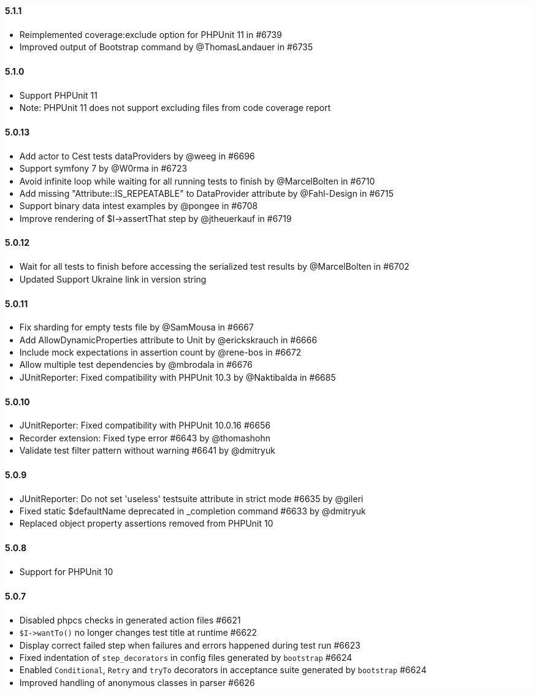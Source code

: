 #### 5.1.1

* Reimplemented coverage:exclude option for PHPUnit 11 in #6739
* Improved output of Bootstrap command  by @ThomasLandauer in #6735

#### 5.1.0

* Support PHPUnit 11
* Note: PHPUnit 11 does not support excluding files from code coverage report

#### 5.0.13

* Add actor to Cest tests dataProviders by @weeg in #6696
* Support symfony 7 by @W0rma in #6723
* Avoid infinite loop while waiting for all running tests to finish by @MarcelBolten in #6710
* Add missing "Attribute::IS_REPEATABLE" to DataProvider attribute by @Fahl-Design in #6715
* Support binary data intest examples by @pongee in #6708
* Improve rendering of $I->assertThat step by @jtheuerkauf in #6719

#### 5.0.12

* Wait for all tests to finish before accessing the serialized test results by @MarcelBolten in #6702
* Updated Support Ukraine link in version string

#### 5.0.11

* Fix sharding for empty tests file by @SamMousa in #6667
* Add AllowDynamicProperties attribute to Unit by @erickskrauch in #6666
* Include mock expectations in assertion count by @rene-bos in #6672
* Allow multiple test dependencies by @mbrodala in #6676
* JUnitReporter: Fixed compatibility with PHPUnit 10.3 by @Naktibalda in #6685

#### 5.0.10

* JUnitReporter: Fixed compatibility with PHPUnit 10.0.16 #6656
* Recorder extension: Fixed type error #6643 by @thomashohn
* Validate test filter pattern without warning #6641 by @dmitryuk

#### 5.0.9

* JUnitReporter: Do not set 'useless' testsuite attribute in strict mode #6635 by @gileri
* Fixed static $defaultName deprecated in _completion command #6633 by @dmitryuk
* Replaced object property assertions removed from PHPUnit 10

#### 5.0.8

* Support for PHPUnit 10

#### 5.0.7

* Disabled phpcs checks in generated action files #6621
* `$I->wantTo()` no longer changes test title at runtime #6622
* Display correct failed step when failures and errors happened during test run #6623
* Fixed indentation of `step_decorators` in config files generated by `bootstrap` #6624
* Enabled `Conditional`, `Retry` and `tryTo` decorators in acceptance suite generated by `bootstrap` #6624  
* Improved handling of anonymous classes in parser #6626
